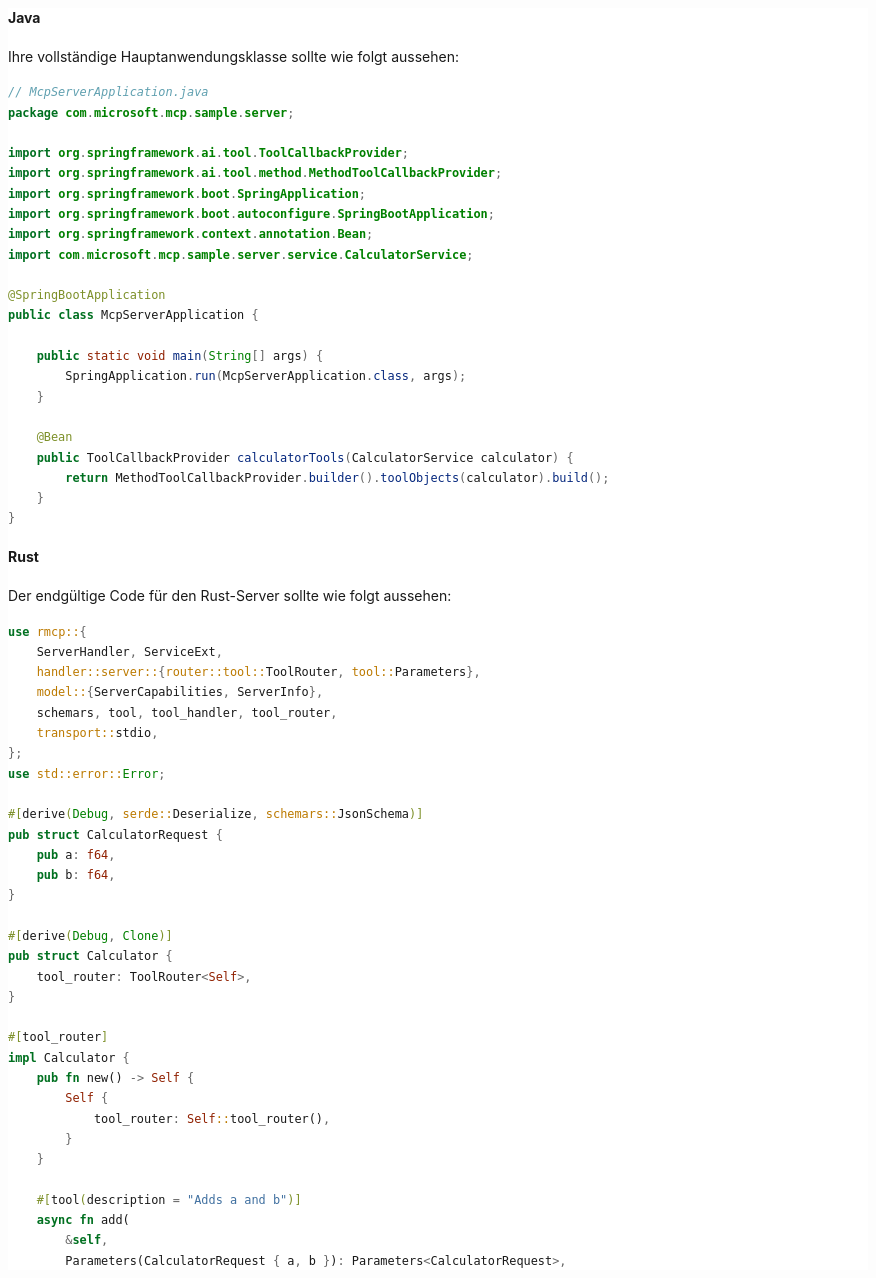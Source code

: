 #### Java

Ihre vollständige Hauptanwendungsklasse sollte wie folgt aussehen:

```java
// McpServerApplication.java
package com.microsoft.mcp.sample.server;

import org.springframework.ai.tool.ToolCallbackProvider;
import org.springframework.ai.tool.method.MethodToolCallbackProvider;
import org.springframework.boot.SpringApplication;
import org.springframework.boot.autoconfigure.SpringBootApplication;
import org.springframework.context.annotation.Bean;
import com.microsoft.mcp.sample.server.service.CalculatorService;

@SpringBootApplication
public class McpServerApplication {

    public static void main(String[] args) {
        SpringApplication.run(McpServerApplication.class, args);
    }
    
    @Bean
    public ToolCallbackProvider calculatorTools(CalculatorService calculator) {
        return MethodToolCallbackProvider.builder().toolObjects(calculator).build();
    }
}
```

#### Rust

Der endgültige Code für den Rust-Server sollte wie folgt aussehen:

```rust
use rmcp::{
    ServerHandler, ServiceExt,
    handler::server::{router::tool::ToolRouter, tool::Parameters},
    model::{ServerCapabilities, ServerInfo},
    schemars, tool, tool_handler, tool_router,
    transport::stdio,
};
use std::error::Error;

#[derive(Debug, serde::Deserialize, schemars::JsonSchema)]
pub struct CalculatorRequest {
    pub a: f64,
    pub b: f64,
}

#[derive(Debug, Clone)]
pub struct Calculator {
    tool_router: ToolRouter<Self>,
}

#[tool_router]
impl Calculator {
    pub fn new() -> Self {
        Self {
            tool_router: Self::tool_router(),
        }
    }
    
    #[tool(description = "Adds a and b")]
    async fn add(
        &self,
        Parameters(CalculatorRequest { a, b }): Parameters<CalculatorRequest>,
```